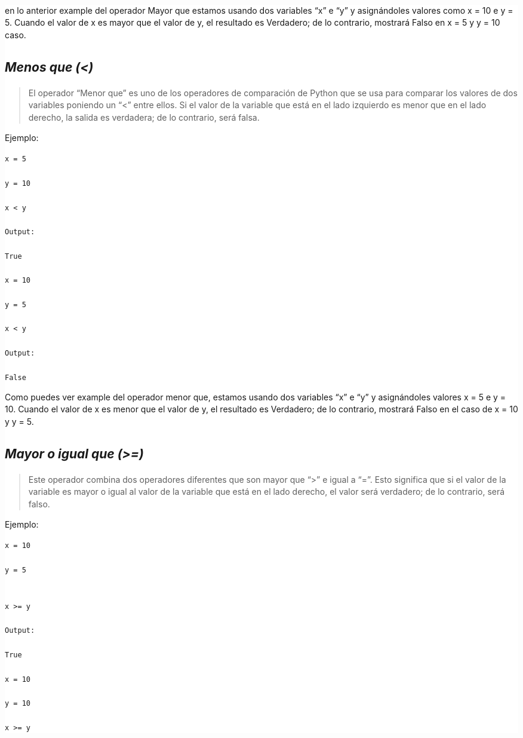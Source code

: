  en lo anterior example del operador Mayor que estamos usando dos variables “x” e “y” y asignándoles valores como x = 10 e y = 5. Cuando el valor de x es mayor que el valor de y, el resultado es Verdadero; de lo contrario, mostrará Falso en x = 5 y y = 10 caso.

 ## *Menos que (<)*
 >El operador “Menor que” es uno de los operadores de comparación de Python que se usa para comparar los valores de dos variables poniendo un “<” entre ellos. Si el valor de la variable que está en el lado izquierdo es menor que en el lado derecho, la salida es verdadera; de lo contrario, será falsa.

 Ejemplo:

    x = 5

    y = 10

    x < y

    Output:

    True

    x = 10

    y = 5

    x < y

    Output:

    False

 Como puedes ver example del operador menor que, estamos usando dos variables “x” e “y” y asignándoles valores x = 5 e y = 10. Cuando el valor de x es menor que el valor de y, el resultado es Verdadero; de lo contrario, mostrará Falso en el caso de x = 10 y y = 5.

 ## *Mayor o igual que (>=)*
 >Este operador combina dos operadores diferentes que son mayor que “>” e igual a “=”. Esto significa que si el valor de la variable es mayor o igual al valor de la variable que está en el lado derecho, el valor será verdadero; de lo contrario, será falso.

 Ejemplo:

    x = 10

    y = 5


    x >= y

    Output:

    True

    x = 10

    y = 10

    x >= y

